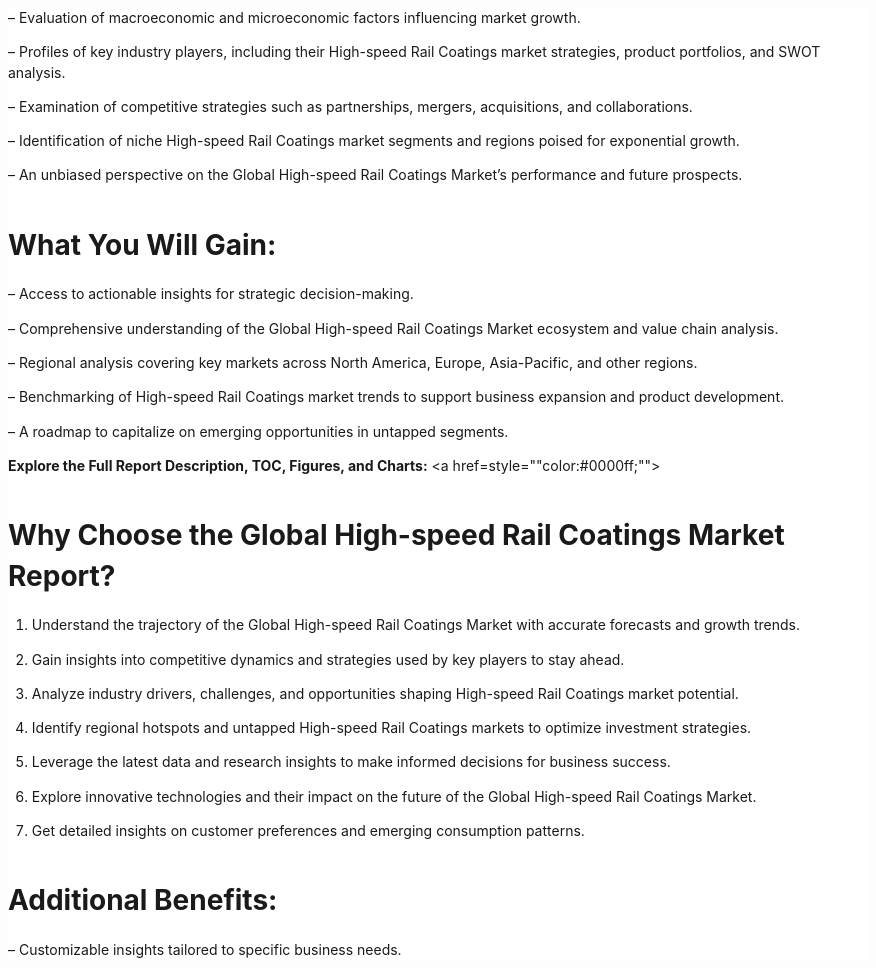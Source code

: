 – Evaluation of macroeconomic and microeconomic factors influencing market growth.

– Profiles of key industry players, including their High-speed Rail Coatings market strategies, product portfolios, and SWOT analysis.

– Examination of competitive strategies such as partnerships, mergers, acquisitions, and collaborations.

– Identification of niche High-speed Rail Coatings market segments and regions poised for exponential growth.

– An unbiased perspective on the Global High-speed Rail Coatings Market’s performance and future prospects.

# <strong>What You Will Gain:</strong>

– Access to actionable insights for strategic decision-making.

– Comprehensive understanding of the Global High-speed Rail Coatings Market ecosystem and value chain analysis.

– Regional analysis covering key markets across North America, Europe, Asia-Pacific, and other regions.

– Benchmarking of High-speed Rail Coatings market trends to support business expansion and product development.

– A roadmap to capitalize on emerging opportunities in untapped segments.

<strong>Explore the Full Report Description, TOC, Figures, and Charts:</strong>
<a href=style=""color:#0000ff;""></a>

# <strong>Why Choose the Global High-speed Rail Coatings Market Report?</strong>

1. Understand the trajectory of the Global High-speed Rail Coatings Market with accurate forecasts and growth trends.

2. Gain insights into competitive dynamics and strategies used by key players to stay ahead.

3. Analyze industry drivers, challenges, and opportunities shaping High-speed Rail Coatings market potential.

4. Identify regional hotspots and untapped High-speed Rail Coatings markets to optimize investment strategies.

5. Leverage the latest data and research insights to make informed decisions for business success.

6. Explore innovative technologies and their impact on the future of the Global High-speed Rail Coatings Market.

7. Get detailed insights on customer preferences and emerging consumption patterns.

# <strong>Additional Benefits:</strong>

– Customizable insights tailored to specific business needs.
